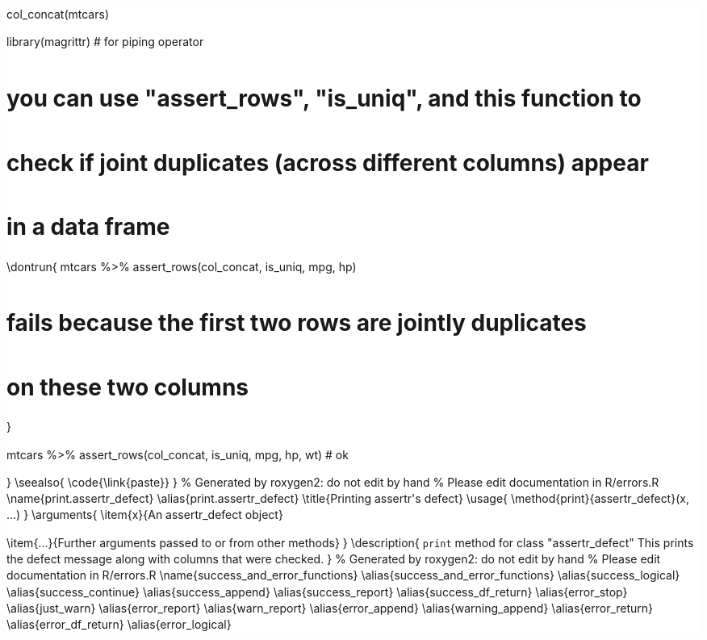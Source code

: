 col_concat(mtcars)

library(magrittr)            # for piping operator

# you can use "assert_rows", "is_uniq", and this function to
# check if joint duplicates (across different columns) appear
# in a data frame
\dontrun{
mtcars \%>\%
  assert_rows(col_concat, is_uniq, mpg, hp)
  # fails because the first two rows are jointly duplicates
  # on these two columns
}

mtcars \%>\%
  assert_rows(col_concat, is_uniq, mpg, hp, wt) # ok

}
\seealso{
\code{\link{paste}}
}
% Generated by roxygen2: do not edit by hand
% Please edit documentation in R/errors.R
\name{print.assertr_defect}
\alias{print.assertr_defect}
\title{Printing assertr's defect}
\usage{
\method{print}{assertr_defect}(x, ...)
}
\arguments{
\item{x}{An assertr_defect object}

\item{...}{Further arguments passed to or from other methods}
}
\description{
`print` method for class "assertr_defect"
This prints the defect message along with columns that were checked.
}
% Generated by roxygen2: do not edit by hand
% Please edit documentation in R/errors.R
\name{success_and_error_functions}
\alias{success_and_error_functions}
\alias{success_logical}
\alias{success_continue}
\alias{success_append}
\alias{success_report}
\alias{success_df_return}
\alias{error_stop}
\alias{just_warn}
\alias{error_report}
\alias{warn_report}
\alias{error_append}
\alias{warning_append}
\alias{error_return}
\alias{error_df_return}
\alias{error_logical}